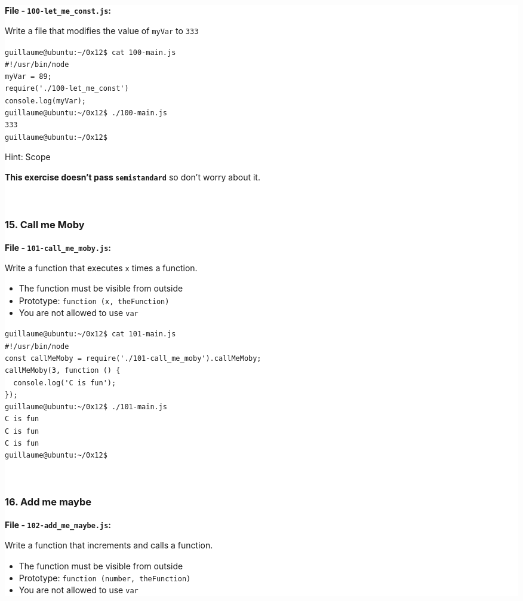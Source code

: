 **File - `100-let_me_const.js`:**

Write a file that modifies the value of  `myVar`  to  `333`

```
guillaume@ubuntu:~/0x12$ cat 100-main.js
#!/usr/bin/node
myVar = 89;
require('./100-let_me_const')
console.log(myVar);
guillaume@ubuntu:~/0x12$ ./100-main.js
333
guillaume@ubuntu:~/0x12$ 

```

Hint: Scope

**This exercise doesn’t pass  `semistandard`**  so don’t worry about it.

<br>

### 15. Call me Moby

**File - `101-call_me_moby.js`:**

Write a function that executes  `x`  times a function.

-   The function must be visible from outside
-   Prototype:  `function (x, theFunction)`
-   You are not allowed to use  `var`

```
guillaume@ubuntu:~/0x12$ cat 101-main.js
#!/usr/bin/node
const callMeMoby = require('./101-call_me_moby').callMeMoby;
callMeMoby(3, function () {
  console.log('C is fun');
});
guillaume@ubuntu:~/0x12$ ./101-main.js
C is fun
C is fun
C is fun
guillaume@ubuntu:~/0x12$ 

```

<br>

### 16. Add me maybe

**File - `102-add_me_maybe.js`:**

Write a function that increments and calls a function.

-   The function must be visible from outside
-   Prototype:  `function (number, theFunction)`
-   You are not allowed to use  `var`
